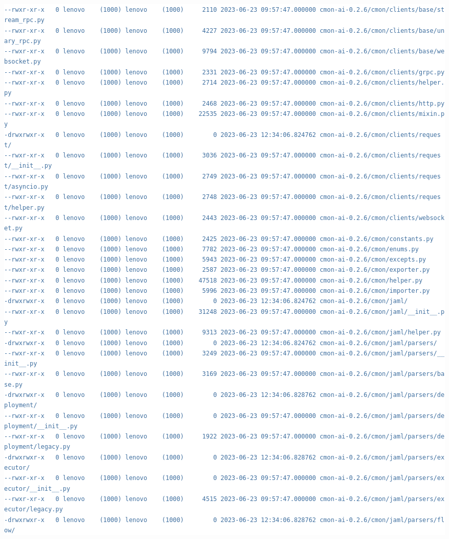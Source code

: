 ```diff
--rwxr-xr-x   0 lenovo    (1000) lenovo    (1000)     2110 2023-06-23 09:57:47.000000 cmon-ai-0.2.6/cmon/clients/base/stream_rpc.py
--rwxr-xr-x   0 lenovo    (1000) lenovo    (1000)     4227 2023-06-23 09:57:47.000000 cmon-ai-0.2.6/cmon/clients/base/unary_rpc.py
--rwxr-xr-x   0 lenovo    (1000) lenovo    (1000)     9794 2023-06-23 09:57:47.000000 cmon-ai-0.2.6/cmon/clients/base/websocket.py
--rwxr-xr-x   0 lenovo    (1000) lenovo    (1000)     2331 2023-06-23 09:57:47.000000 cmon-ai-0.2.6/cmon/clients/grpc.py
--rwxr-xr-x   0 lenovo    (1000) lenovo    (1000)     2714 2023-06-23 09:57:47.000000 cmon-ai-0.2.6/cmon/clients/helper.py
--rwxr-xr-x   0 lenovo    (1000) lenovo    (1000)     2468 2023-06-23 09:57:47.000000 cmon-ai-0.2.6/cmon/clients/http.py
--rwxr-xr-x   0 lenovo    (1000) lenovo    (1000)    22535 2023-06-23 09:57:47.000000 cmon-ai-0.2.6/cmon/clients/mixin.py
-drwxrwxr-x   0 lenovo    (1000) lenovo    (1000)        0 2023-06-23 12:34:06.824762 cmon-ai-0.2.6/cmon/clients/request/
--rwxr-xr-x   0 lenovo    (1000) lenovo    (1000)     3036 2023-06-23 09:57:47.000000 cmon-ai-0.2.6/cmon/clients/request/__init__.py
--rwxr-xr-x   0 lenovo    (1000) lenovo    (1000)     2749 2023-06-23 09:57:47.000000 cmon-ai-0.2.6/cmon/clients/request/asyncio.py
--rwxr-xr-x   0 lenovo    (1000) lenovo    (1000)     2748 2023-06-23 09:57:47.000000 cmon-ai-0.2.6/cmon/clients/request/helper.py
--rwxr-xr-x   0 lenovo    (1000) lenovo    (1000)     2443 2023-06-23 09:57:47.000000 cmon-ai-0.2.6/cmon/clients/websocket.py
--rwxr-xr-x   0 lenovo    (1000) lenovo    (1000)     2425 2023-06-23 09:57:47.000000 cmon-ai-0.2.6/cmon/constants.py
--rwxr-xr-x   0 lenovo    (1000) lenovo    (1000)     7782 2023-06-23 09:57:47.000000 cmon-ai-0.2.6/cmon/enums.py
--rwxr-xr-x   0 lenovo    (1000) lenovo    (1000)     5943 2023-06-23 09:57:47.000000 cmon-ai-0.2.6/cmon/excepts.py
--rwxr-xr-x   0 lenovo    (1000) lenovo    (1000)     2587 2023-06-23 09:57:47.000000 cmon-ai-0.2.6/cmon/exporter.py
--rwxr-xr-x   0 lenovo    (1000) lenovo    (1000)    47518 2023-06-23 09:57:47.000000 cmon-ai-0.2.6/cmon/helper.py
--rwxr-xr-x   0 lenovo    (1000) lenovo    (1000)     5996 2023-06-23 09:57:47.000000 cmon-ai-0.2.6/cmon/importer.py
-drwxrwxr-x   0 lenovo    (1000) lenovo    (1000)        0 2023-06-23 12:34:06.824762 cmon-ai-0.2.6/cmon/jaml/
--rwxr-xr-x   0 lenovo    (1000) lenovo    (1000)    31248 2023-06-23 09:57:47.000000 cmon-ai-0.2.6/cmon/jaml/__init__.py
--rwxr-xr-x   0 lenovo    (1000) lenovo    (1000)     9313 2023-06-23 09:57:47.000000 cmon-ai-0.2.6/cmon/jaml/helper.py
-drwxrwxr-x   0 lenovo    (1000) lenovo    (1000)        0 2023-06-23 12:34:06.824762 cmon-ai-0.2.6/cmon/jaml/parsers/
--rwxr-xr-x   0 lenovo    (1000) lenovo    (1000)     3249 2023-06-23 09:57:47.000000 cmon-ai-0.2.6/cmon/jaml/parsers/__init__.py
--rwxr-xr-x   0 lenovo    (1000) lenovo    (1000)     3169 2023-06-23 09:57:47.000000 cmon-ai-0.2.6/cmon/jaml/parsers/base.py
-drwxrwxr-x   0 lenovo    (1000) lenovo    (1000)        0 2023-06-23 12:34:06.828762 cmon-ai-0.2.6/cmon/jaml/parsers/deployment/
--rwxr-xr-x   0 lenovo    (1000) lenovo    (1000)        0 2023-06-23 09:57:47.000000 cmon-ai-0.2.6/cmon/jaml/parsers/deployment/__init__.py
--rwxr-xr-x   0 lenovo    (1000) lenovo    (1000)     1922 2023-06-23 09:57:47.000000 cmon-ai-0.2.6/cmon/jaml/parsers/deployment/legacy.py
-drwxrwxr-x   0 lenovo    (1000) lenovo    (1000)        0 2023-06-23 12:34:06.828762 cmon-ai-0.2.6/cmon/jaml/parsers/executor/
--rwxr-xr-x   0 lenovo    (1000) lenovo    (1000)        0 2023-06-23 09:57:47.000000 cmon-ai-0.2.6/cmon/jaml/parsers/executor/__init__.py
--rwxr-xr-x   0 lenovo    (1000) lenovo    (1000)     4515 2023-06-23 09:57:47.000000 cmon-ai-0.2.6/cmon/jaml/parsers/executor/legacy.py
-drwxrwxr-x   0 lenovo    (1000) lenovo    (1000)        0 2023-06-23 12:34:06.828762 cmon-ai-0.2.6/cmon/jaml/parsers/flow/
```
